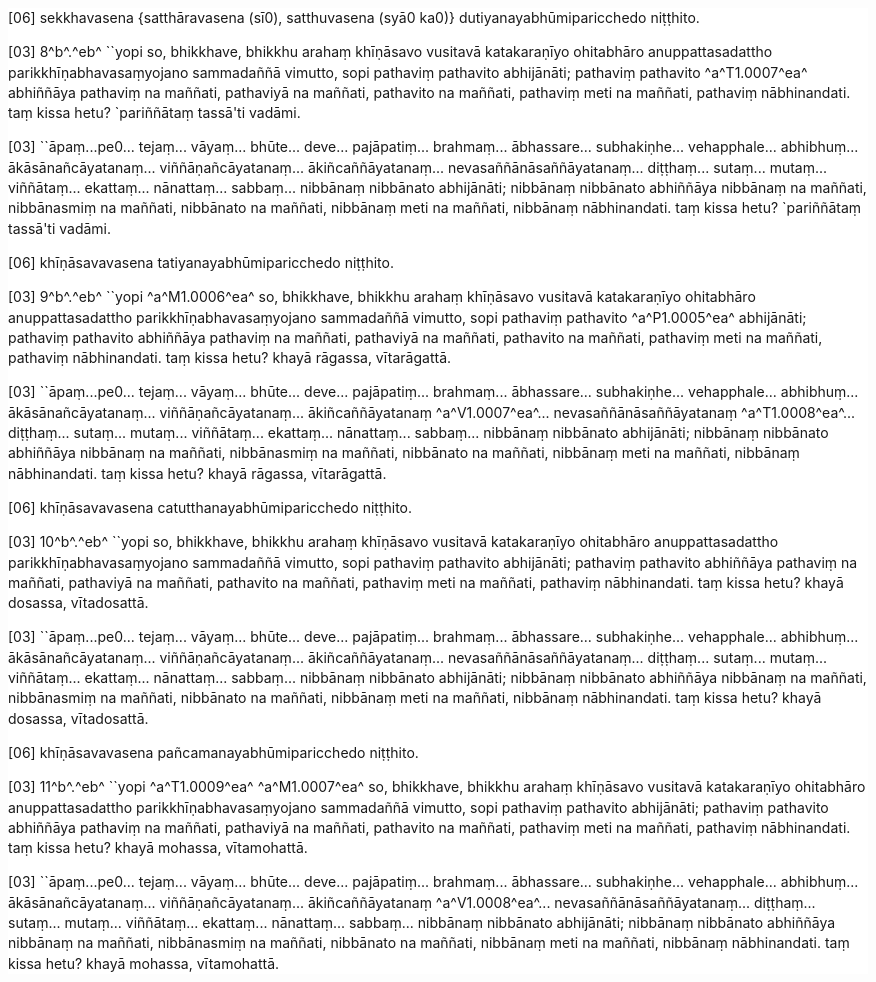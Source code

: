 [06] sekkhavasena {satthāravasena (sī0), satthuvasena (syā0 ka0)} dutiyanayabhūmiparicchedo niṭṭhito.

[03] 8^b^.^eb^ ``yopi so, bhikkhave, bhikkhu arahaṃ  khīṇāsavo vusitavā katakaraṇīyo ohitabhāro anuppattasadattho  parikkhīṇabhavasaṃyojano sammadaññā vimutto, sopi pathaviṃ pathavito  abhijānāti; pathaviṃ pathavito ^a^T1.0007^ea^ abhiññāya pathaviṃ na maññati,  pathaviyā na maññati, pathavito na maññati, pathaviṃ meti na maññati,  pathaviṃ nābhinandati. taṃ kissa hetu? `pariññātaṃ tassā'ti  vadāmi.

[03] ``āpaṃ...pe0... tejaṃ... vāyaṃ... bhūte... deve... pajāpatiṃ...  brahmaṃ... ābhassare... subhakiṇhe... vehapphale... abhibhuṃ...  ākāsānañcāyatanaṃ... viññāṇañcāyatanaṃ... ākiñcaññāyatanaṃ...  nevasaññānāsaññāyatanaṃ... diṭṭhaṃ... sutaṃ... mutaṃ... viññātaṃ...  ekattaṃ... nānattaṃ... sabbaṃ... nibbānaṃ nibbānato abhijānāti;  nibbānaṃ nibbānato abhiññāya nibbānaṃ na maññati, nibbānasmiṃ na  maññati, nibbānato na maññati, nibbānaṃ meti na maññati, nibbānaṃ  nābhinandati. taṃ kissa hetu? `pariññātaṃ tassā'ti vadāmi.

[06] khīṇāsavavasena tatiyanayabhūmiparicchedo niṭṭhito.

[03] 9^b^.^eb^ ``yopi ^a^M1.0006^ea^ so, bhikkhave, bhikkhu arahaṃ  khīṇāsavo vusitavā katakaraṇīyo ohitabhāro anuppattasadattho  parikkhīṇabhavasaṃyojano sammadaññā vimutto, sopi pathaviṃ pathavito  ^a^P1.0005^ea^ abhijānāti; pathaviṃ pathavito abhiññāya pathaviṃ na  maññati, pathaviyā na maññati, pathavito na maññati, pathaviṃ meti na  maññati, pathaviṃ nābhinandati. taṃ kissa hetu? khayā rāgassa,  vītarāgattā.

[03] ``āpaṃ...pe0... tejaṃ... vāyaṃ... bhūte... deve... pajāpatiṃ...  brahmaṃ... ābhassare... subhakiṇhe... vehapphale... abhibhuṃ...  ākāsānañcāyatanaṃ... viññāṇañcāyatanaṃ... ākiñcaññāyatanaṃ ^a^V1.0007^ea^...  nevasaññānāsaññāyatanaṃ ^a^T1.0008^ea^... diṭṭhaṃ... sutaṃ... mutaṃ... viññātaṃ...  ekattaṃ... nānattaṃ... sabbaṃ... nibbānaṃ nibbānato abhijānāti;  nibbānaṃ nibbānato abhiññāya nibbānaṃ na maññati, nibbānasmiṃ na  maññati, nibbānato na maññati, nibbānaṃ meti na maññati, nibbānaṃ  nābhinandati. taṃ kissa hetu? khayā rāgassa, vītarāgattā.

[06] khīṇāsavavasena catutthanayabhūmiparicchedo niṭṭhito.

[03] 10^b^.^eb^ ``yopi so, bhikkhave, bhikkhu arahaṃ  khīṇāsavo vusitavā katakaraṇīyo ohitabhāro anuppattasadattho  parikkhīṇabhavasaṃyojano sammadaññā vimutto, sopi pathaviṃ pathavito  abhijānāti; pathaviṃ pathavito abhiññāya pathaviṃ na maññati,  pathaviyā na maññati, pathavito na maññati, pathaviṃ meti na maññati,  pathaviṃ nābhinandati. taṃ kissa hetu? khayā dosassa, vītadosattā.

[03] ``āpaṃ...pe0... tejaṃ... vāyaṃ... bhūte... deve... pajāpatiṃ...  brahmaṃ... ābhassare... subhakiṇhe... vehapphale... abhibhuṃ...  ākāsānañcāyatanaṃ... viññāṇañcāyatanaṃ... ākiñcaññāyatanaṃ...  nevasaññānāsaññāyatanaṃ... diṭṭhaṃ... sutaṃ... mutaṃ... viññātaṃ...  ekattaṃ... nānattaṃ... sabbaṃ... nibbānaṃ nibbānato abhijānāti;  nibbānaṃ nibbānato abhiññāya nibbānaṃ na maññati, nibbānasmiṃ na  maññati, nibbānato na maññati, nibbānaṃ meti na maññati, nibbānaṃ  nābhinandati. taṃ kissa hetu? khayā dosassa, vītadosattā.

[06] khīṇāsavavasena pañcamanayabhūmiparicchedo niṭṭhito.

[03] 11^b^.^eb^ ``yopi ^a^T1.0009^ea^ ^a^M1.0007^ea^ so, bhikkhave, bhikkhu arahaṃ  khīṇāsavo vusitavā katakaraṇīyo ohitabhāro anuppattasadattho  parikkhīṇabhavasaṃyojano sammadaññā vimutto, sopi pathaviṃ pathavito  abhijānāti; pathaviṃ pathavito abhiññāya pathaviṃ na maññati,  pathaviyā na maññati, pathavito na maññati, pathaviṃ meti na maññati,  pathaviṃ nābhinandati. taṃ kissa hetu? khayā mohassa, vītamohattā.

[03] ``āpaṃ...pe0... tejaṃ... vāyaṃ... bhūte... deve... pajāpatiṃ...  brahmaṃ... ābhassare... subhakiṇhe... vehapphale... abhibhuṃ...  ākāsānañcāyatanaṃ... viññāṇañcāyatanaṃ... ākiñcaññāyatanaṃ  ^a^V1.0008^ea^...  nevasaññānāsaññāyatanaṃ... diṭṭhaṃ... sutaṃ... mutaṃ... viññātaṃ...  ekattaṃ... nānattaṃ... sabbaṃ... nibbānaṃ nibbānato abhijānāti;  nibbānaṃ nibbānato abhiññāya nibbānaṃ na maññati, nibbānasmiṃ na  maññati, nibbānato na maññati, nibbānaṃ meti na maññati, nibbānaṃ  nābhinandati. taṃ kissa hetu? khayā mohassa, vītamohattā.
